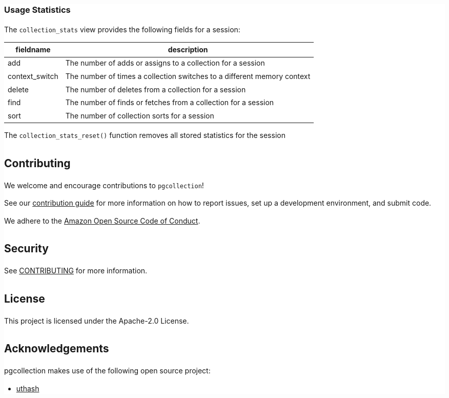 ### Usage Statistics

The `collection_stats` view provides the following fields for a session:

| fieldname       | description                                                               |
|-----------------|---------------------------------------------------------------------------|
| add             | The number of adds or assigns to a collection for a session               |
| context_switch  | The number of times a collection switches to a different memory context   |
| delete          | The number of deletes from a collection for a session                     |
| find            | The number of finds or fetches from a collection for a session            |
| sort            | The number of collection sorts for a session                              |

The `collection_stats_reset()` function removes all stored statistics for the session


## Contributing

We welcome and encourage contributions to `pgcollection`!

See our [contribution guide](CONTRIBUTING.md) for more information on how to report issues, set up a development environment, and submit code.

We adhere to the [Amazon Open Source Code of Conduct](https://aws.github.io/code-of-conduct).

## Security

See [CONTRIBUTING](CONTRIBUTING.md#security-issue-notifications) for more information.

## License

This project is licensed under the Apache-2.0 License.

## Acknowledgements

pgcollection makes use of the following open source project:

 - [uthash](https://github.com/troydhanson/uthash)
